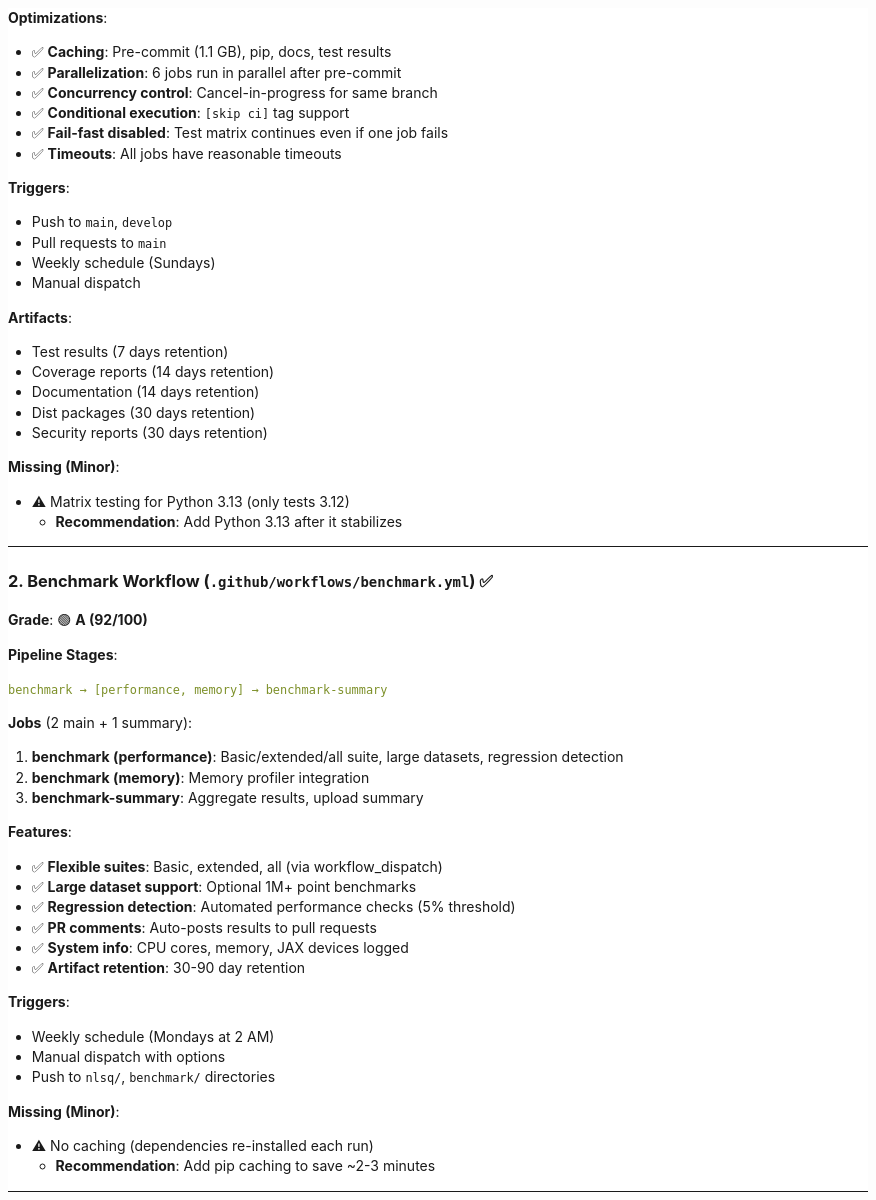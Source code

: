 **Optimizations**:
- ✅ **Caching**: Pre-commit (1.1 GB), pip, docs, test results
- ✅ **Parallelization**: 6 jobs run in parallel after pre-commit
- ✅ **Concurrency control**: Cancel-in-progress for same branch
- ✅ **Conditional execution**: `[skip ci]` tag support
- ✅ **Fail-fast disabled**: Test matrix continues even if one job fails
- ✅ **Timeouts**: All jobs have reasonable timeouts

**Triggers**:
- Push to `main`, `develop`
- Pull requests to `main`
- Weekly schedule (Sundays)
- Manual dispatch

**Artifacts**:
- Test results (7 days retention)
- Coverage reports (14 days retention)
- Documentation (14 days retention)
- Dist packages (30 days retention)
- Security reports (30 days retention)

**Missing (Minor)**:
- ⚠️ Matrix testing for Python 3.13 (only tests 3.12)
  - **Recommendation**: Add Python 3.13 after it stabilizes

---

### 2. **Benchmark Workflow** (`.github/workflows/benchmark.yml`) ✅

**Grade**: 🟢 **A (92/100)**

**Pipeline Stages**:
```yaml
benchmark → [performance, memory] → benchmark-summary
```

**Jobs** (2 main + 1 summary):
1. **benchmark (performance)**: Basic/extended/all suite, large datasets, regression detection
2. **benchmark (memory)**: Memory profiler integration
3. **benchmark-summary**: Aggregate results, upload summary

**Features**:
- ✅ **Flexible suites**: Basic, extended, all (via workflow_dispatch)
- ✅ **Large dataset support**: Optional 1M+ point benchmarks
- ✅ **Regression detection**: Automated performance checks (5% threshold)
- ✅ **PR comments**: Auto-posts results to pull requests
- ✅ **System info**: CPU cores, memory, JAX devices logged
- ✅ **Artifact retention**: 30-90 day retention

**Triggers**:
- Weekly schedule (Mondays at 2 AM)
- Manual dispatch with options
- Push to `nlsq/`, `benchmark/` directories

**Missing (Minor)**:
- ⚠️ No caching (dependencies re-installed each run)
  - **Recommendation**: Add pip caching to save ~2-3 minutes

---